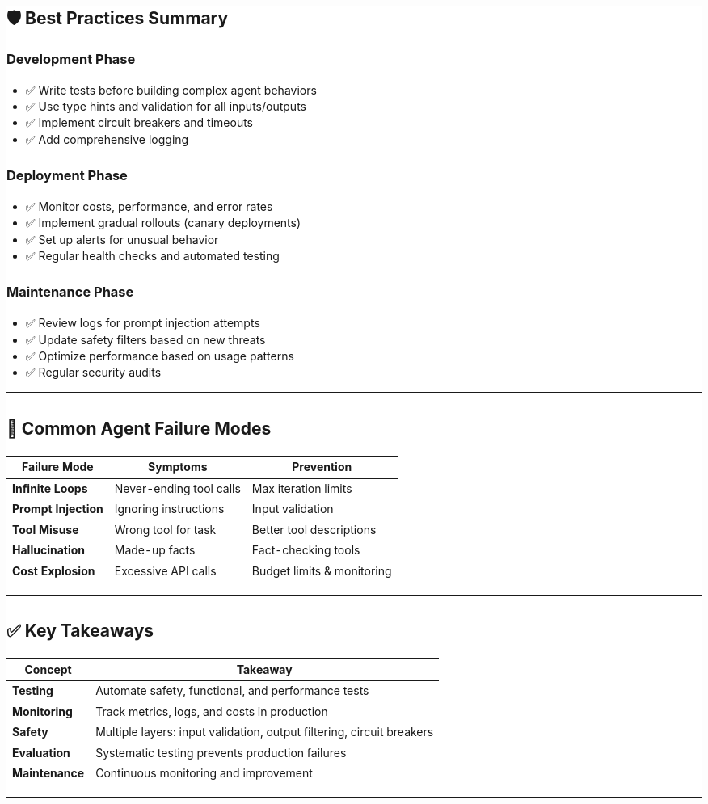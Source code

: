 
## 🛡️ **Best Practices Summary**

### **Development Phase**
- ✅ Write tests before building complex agent behaviors
- ✅ Use type hints and validation for all inputs/outputs
- ✅ Implement circuit breakers and timeouts
- ✅ Add comprehensive logging

### **Deployment Phase**
- ✅ Monitor costs, performance, and error rates
- ✅ Implement gradual rollouts (canary deployments)
- ✅ Set up alerts for unusual behavior
- ✅ Regular health checks and automated testing

### **Maintenance Phase**
- ✅ Review logs for prompt injection attempts
- ✅ Update safety filters based on new threats
- ✅ Optimize performance based on usage patterns
- ✅ Regular security audits

---

## 🚨 **Common Agent Failure Modes**

| Failure Mode | Symptoms | Prevention |
|--------------|----------|------------|
| **Infinite Loops** | Never-ending tool calls | Max iteration limits |
| **Prompt Injection** | Ignoring instructions | Input validation |
| **Tool Misuse** | Wrong tool for task | Better tool descriptions |
| **Hallucination** | Made-up facts | Fact-checking tools |
| **Cost Explosion** | Excessive API calls | Budget limits & monitoring |

---

## ✅ **Key Takeaways**

| Concept | Takeaway |
|---------|----------|
| **Testing** | Automate safety, functional, and performance tests |
| **Monitoring** | Track metrics, logs, and costs in production |
| **Safety** | Multiple layers: input validation, output filtering, circuit breakers |
| **Evaluation** | Systematic testing prevents production failures |
| **Maintenance** | Continuous monitoring and improvement |

---